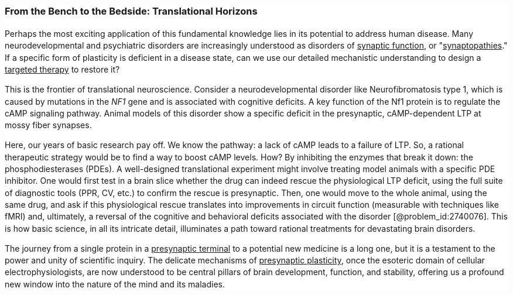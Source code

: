 ### From the Bench to the Bedside: Translational Horizons

Perhaps the most exciting application of this fundamental knowledge lies in its potential to address human disease. Many neurodevelopmental and psychiatric disorders are increasingly understood as disorders of [synaptic function](@article_id:176080), or "[synaptopathies](@article_id:169451)." If a specific form of plasticity is deficient in a disease state, can we use our detailed mechanistic understanding to design a [targeted therapy](@article_id:260577) to restore it?

This is the frontier of translational neuroscience. Consider a neurodevelopmental disorder like Neurofibromatosis type 1, which is caused by mutations in the *NF1* gene and is associated with cognitive deficits. A key function of the Nf1 protein is to regulate the cAMP signaling pathway. Animal models of this disorder show a specific deficit in the presynaptic, cAMP-dependent LTP at mossy fiber synapses.

Here, our years of basic research pay off. We know the pathway: a lack of cAMP leads to a failure of LTP. So, a rational therapeutic strategy would be to find a way to boost cAMP levels. How? By inhibiting the enzymes that break it down: the phosphodiesterases (PDEs). A well-designed translational experiment might involve treating model animals with a specific PDE inhibitor. One would first test in a brain slice whether the drug can indeed rescue the physiological LTP deficit, using the full suite of diagnostic tools (PPR, CV, etc.) to confirm the rescue is presynaptic. Then, one would move to the whole animal, using the same drug, and ask if this physiological rescue translates into improvements in circuit function (measurable with techniques like fMRI) and, ultimately, a reversal of the cognitive and behavioral deficits associated with the disorder [@problem_id:2740076]. This is how basic science, in all its intricate detail, illuminates a path toward rational treatments for devastating brain disorders.

The journey from a single protein in a [presynaptic terminal](@article_id:169059) to a potential new medicine is a long one, but it is a testament to the power and unity of scientific inquiry. The delicate mechanisms of [presynaptic plasticity](@article_id:163201), once the esoteric domain of cellular electrophysiologists, are now understood to be central pillars of brain development, function, and stability, offering us a profound new window into the nature of the mind and its maladies.